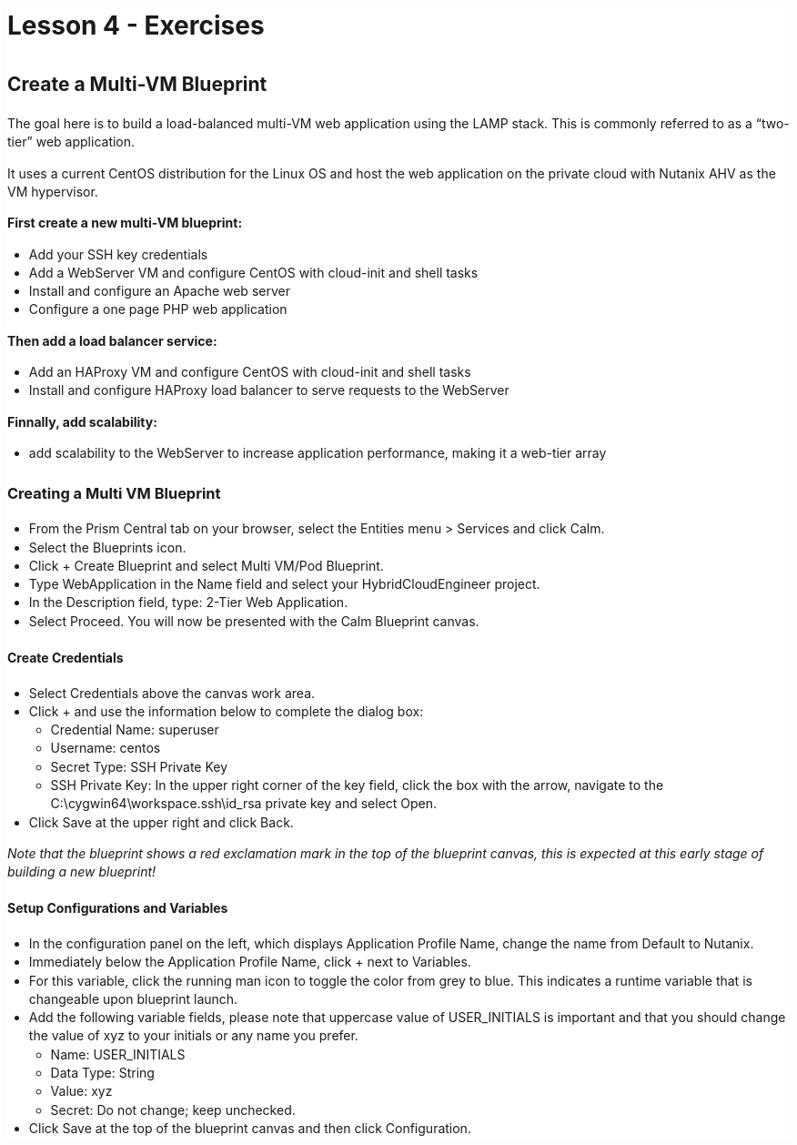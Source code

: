 # Lesson 4 - Exercises

## Create a Multi-VM Blueprint

The goal here is to build a load-balanced multi-VM web application using the LAMP stack. This is commonly referred to as a “two-tier” web application.

It uses a current CentOS distribution for the Linux OS and host the web application on the private cloud with Nutanix AHV as the VM hypervisor.

**First create a new multi-VM blueprint:**

- Add your SSH key credentials
- Add a WebServer VM and configure CentOS with cloud-init and shell tasks
- Install and configure an Apache web server
- Configure a one page PHP web application

**Then add a load balancer service:**

- Add an HAProxy VM and configure CentOS with cloud-init and shell tasks
- Install and configure HAProxy load balancer to serve requests to the WebServer

**Finnally, add scalability:**

- add scalability to the WebServer to increase application performance, making it a web-tier array

### Creating a Multi VM Blueprint

- From the Prism Central tab on your browser, select the Entities menu > Services and click Calm.
- Select the Blueprints icon.
- Click + Create Blueprint and select Multi VM/Pod Blueprint.
- Type WebApplication in the Name field and select your HybridCloudEngineer project.
- In the Description field, type: 2-Tier Web Application.
- Select Proceed. You will now be presented with the Calm Blueprint canvas.

#### Create Credentials

- Select Credentials above the canvas work area.
- Click + and use the information below to complete the dialog box:
  - Credential Name: superuser
  - Username: centos
  - Secret Type: SSH Private Key
  - SSH Private Key: In the upper right corner of the key field, click the box with the arrow, navigate to the C:\cygwin64\workspace.ssh\id_rsa private key and select Open.
- Click Save at the upper right and click Back.

*Note that the blueprint shows a red exclamation mark in the top of the blueprint canvas, this is expected at this early stage of building a new blueprint!*

#### Setup Configurations and Variables

- In the configuration panel on the left, which displays Application Profile Name, change the name from Default to Nutanix.
- Immediately below the Application Profile Name, click + next to Variables.
- For this variable, click the running man icon to toggle the color from grey to blue. This indicates a runtime variable that is changeable upon blueprint launch.
- Add the following variable fields, please note that uppercase value of USER_INITIALS is important and that you should change the value of xyz to your initials or any name you prefer.
  - Name: USER_INITIALS
  - Data Type: String
  - Value: xyz
  - Secret: Do not change; keep unchecked.
- Click Save at the top of the blueprint canvas and then click Configuration.
